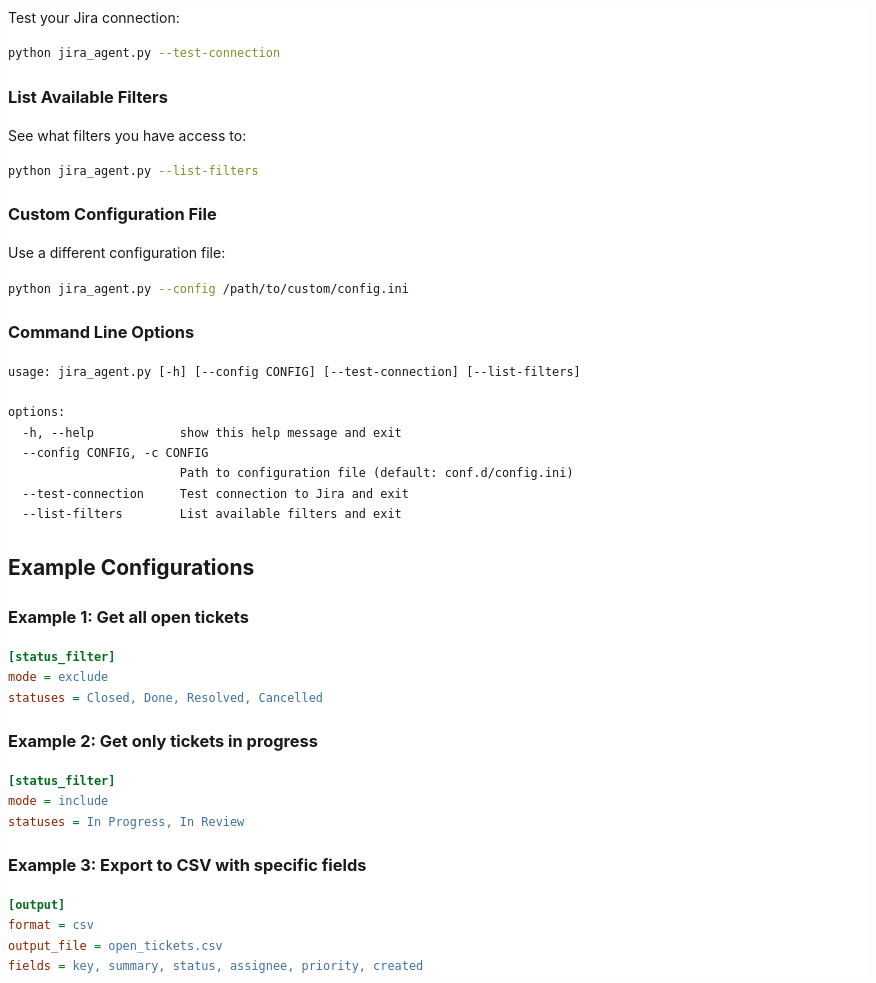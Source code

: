 Test your Jira connection:
```bash
python jira_agent.py --test-connection
```

### List Available Filters

See what filters you have access to:
```bash
python jira_agent.py --list-filters
```

### Custom Configuration File

Use a different configuration file:
```bash
python jira_agent.py --config /path/to/custom/config.ini
```

### Command Line Options

```
usage: jira_agent.py [-h] [--config CONFIG] [--test-connection] [--list-filters]

options:
  -h, --help            show this help message and exit
  --config CONFIG, -c CONFIG
                        Path to configuration file (default: conf.d/config.ini)
  --test-connection     Test connection to Jira and exit
  --list-filters        List available filters and exit
```

## Example Configurations

### Example 1: Get all open tickets
```ini
[status_filter]
mode = exclude
statuses = Closed, Done, Resolved, Cancelled
```

### Example 2: Get only tickets in progress
```ini
[status_filter]
mode = include
statuses = In Progress, In Review
```

### Example 3: Export to CSV with specific fields
```ini
[output]
format = csv
output_file = open_tickets.csv
fields = key, summary, status, assignee, priority, created
```
